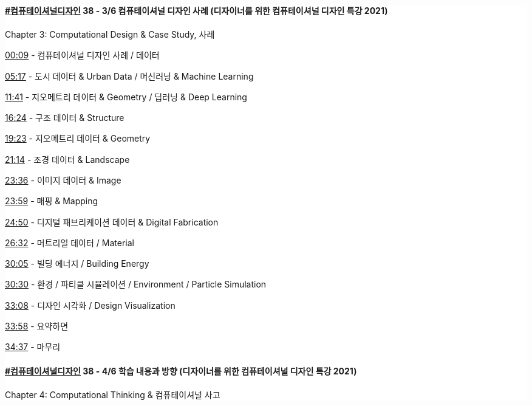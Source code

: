#### [#컴퓨테이셔널디자인](https://www.youtube.com/hashtag/%EC%BB%B4%ED%93%A8%ED%85%8C%EC%9D%B4%EC%85%94%EB%84%90%EB%94%94%EC%9E%90%EC%9D%B8) 38 - 3/6 컴퓨테이셔널 디자인 사례 (디자이너를 위한 컴퓨테이셔널 디자인 특강 2021)

Chapter 3: Computational Design & Case Study, 사례

[00:09](https://www.youtube.com/watch?v=qqqDcHac9cc&list=PLweNVwGgDKEasb4RbUugM4ljH8oULTboc&index=58&t=9s) - 컴퓨테이셔널 디자인 사례 / 데이터

[05:17](https://www.youtube.com/watch?v=qqqDcHac9cc&list=PLweNVwGgDKEasb4RbUugM4ljH8oULTboc&index=58&t=317s) - 도시 데이터 & Urban Data / 머신러닝 & Machine Learning

[11:41](https://www.youtube.com/watch?v=qqqDcHac9cc&list=PLweNVwGgDKEasb4RbUugM4ljH8oULTboc&index=58&t=701s) - 지오메트리 데이터 & Geometry / 딥러닝 & Deep Learning

[16:24](https://www.youtube.com/watch?v=qqqDcHac9cc&list=PLweNVwGgDKEasb4RbUugM4ljH8oULTboc&index=58&t=984s) - 구조 데이터 & Structure

[19:23](https://www.youtube.com/watch?v=qqqDcHac9cc&list=PLweNVwGgDKEasb4RbUugM4ljH8oULTboc&index=58&t=1163s) - 지오메트리 데이터 & Geometry

[21:14](https://www.youtube.com/watch?v=qqqDcHac9cc&list=PLweNVwGgDKEasb4RbUugM4ljH8oULTboc&index=58&t=1274s) - 조경 데이터 & Landscape

[23:36](https://www.youtube.com/watch?v=qqqDcHac9cc&list=PLweNVwGgDKEasb4RbUugM4ljH8oULTboc&index=58&t=1416s) - 이미지 데이터 & Image

[23:59](https://www.youtube.com/watch?v=qqqDcHac9cc&list=PLweNVwGgDKEasb4RbUugM4ljH8oULTboc&index=58&t=1439s) - 매핑 & Mapping

[24:50](https://www.youtube.com/watch?v=qqqDcHac9cc&list=PLweNVwGgDKEasb4RbUugM4ljH8oULTboc&index=58&t=1490s) - 디지털 패브리케이션 데이터 & Digital Fabrication

[26:32](https://www.youtube.com/watch?v=qqqDcHac9cc&list=PLweNVwGgDKEasb4RbUugM4ljH8oULTboc&index=58&t=1592s) - 머트리얼 데이터 / Material

[30:05](https://www.youtube.com/watch?v=qqqDcHac9cc&list=PLweNVwGgDKEasb4RbUugM4ljH8oULTboc&index=58&t=1805s) - 빌딩 에너지 / Building Energy

[30:30](https://www.youtube.com/watch?v=qqqDcHac9cc&list=PLweNVwGgDKEasb4RbUugM4ljH8oULTboc&index=58&t=1830s) - 환경 / 파티클 시뮬레이션 / Environment / Particle Simulation

[33:08](https://www.youtube.com/watch?v=qqqDcHac9cc&list=PLweNVwGgDKEasb4RbUugM4ljH8oULTboc&index=58&t=1988s) - 디자인 시각화 / Design Visualization

[33:58](https://www.youtube.com/watch?v=qqqDcHac9cc&list=PLweNVwGgDKEasb4RbUugM4ljH8oULTboc&index=58&t=2038s) - 요약하면

[34:37](https://www.youtube.com/watch?v=qqqDcHac9cc&list=PLweNVwGgDKEasb4RbUugM4ljH8oULTboc&index=58&t=2077s) - 마무리

#### [#컴퓨테이셔널디자인](https://www.youtube.com/hashtag/%EC%BB%B4%ED%93%A8%ED%85%8C%EC%9D%B4%EC%85%94%EB%84%90%EB%94%94%EC%9E%90%EC%9D%B8) 38 - 4/6 학습 내용과 방향 (디자이너를 위한 컴퓨테이셔널 디자인 특강 2021)

Chapter 4: Computational Thinking & 컴퓨테이셔널 사고
